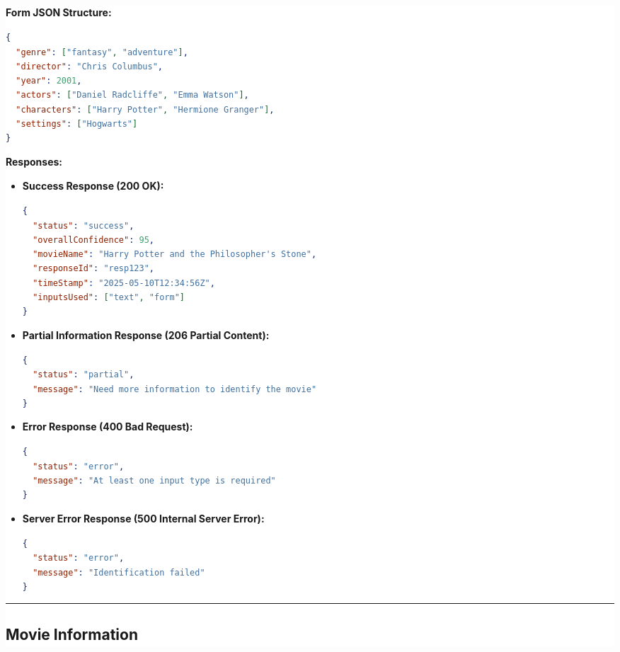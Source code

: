 **Form JSON Structure:**

```json
{
  "genre": ["fantasy", "adventure"],
  "director": "Chris Columbus",
  "year": 2001,
  "actors": ["Daniel Radcliffe", "Emma Watson"],
  "characters": ["Harry Potter", "Hermione Granger"],
  "settings": ["Hogwarts"]
}
```

**Responses:**

- **Success Response (200 OK):**

  ```json
  {
    "status": "success",
    "overallConfidence": 95,
    "movieName": "Harry Potter and the Philosopher's Stone",
    "responseId": "resp123",
    "timeStamp": "2025-05-10T12:34:56Z",
    "inputsUsed": ["text", "form"]
  }
  ```

- **Partial Information Response (206 Partial Content):**

  ```json
  {
    "status": "partial",
    "message": "Need more information to identify the movie"
  }
  ```

- **Error Response (400 Bad Request):**

  ```json
  {
    "status": "error",
    "message": "At least one input type is required"
  }
  ```

- **Server Error Response (500 Internal Server Error):**
  ```json
  {
    "status": "error",
    "message": "Identification failed"
  }
  ```

---

## Movie Information
